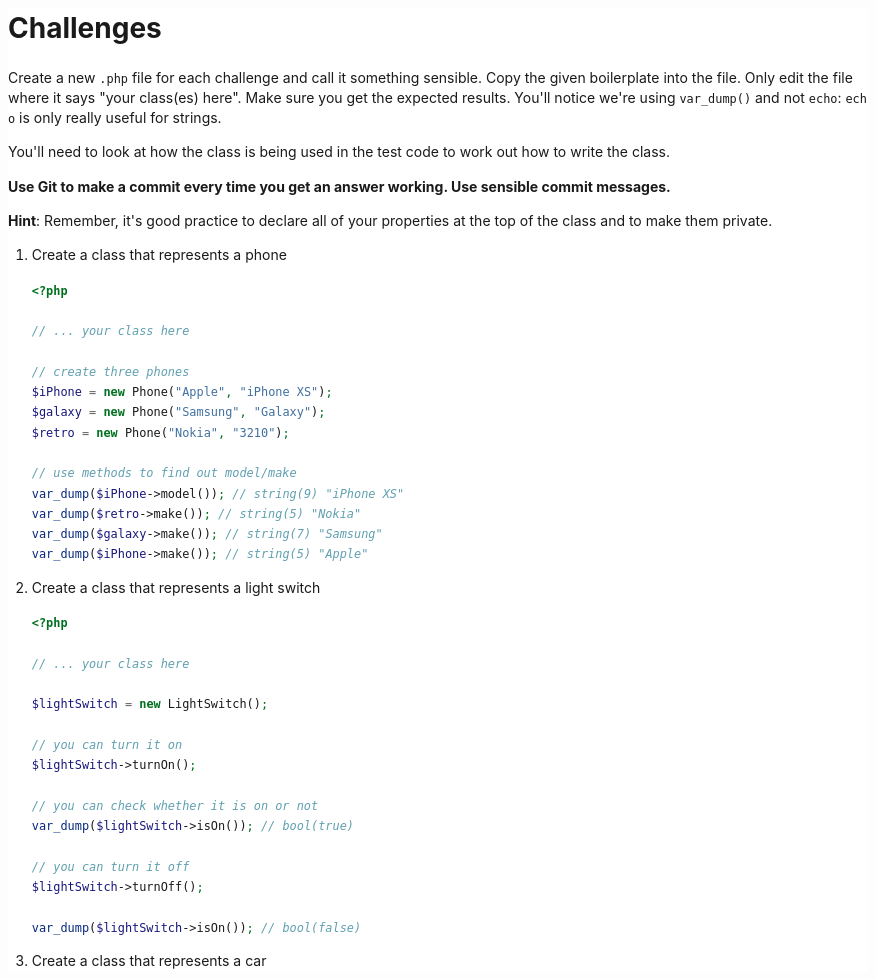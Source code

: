 # Challenges

Create a new `.php` file for each challenge and call it something sensible. Copy the given boilerplate into the file. Only edit the file where it says "your class(es) here". Make sure you get the expected results. You'll notice we're using `var_dump()` and not `echo`: `echo` is only really useful for strings.

You'll need to look at how the class is being used in the test code to work out how to write the class.

**Use Git to make a commit every time you get an answer working. Use sensible commit messages.**

**Hint**: Remember, it's good practice to declare all of your properties at the top of the class and to make them private.

1) Create a class that represents a phone

    ```php
    <?php

    // ... your class here

    // create three phones
    $iPhone = new Phone("Apple", "iPhone XS");
    $galaxy = new Phone("Samsung", "Galaxy");
    $retro = new Phone("Nokia", "3210");

    // use methods to find out model/make
    var_dump($iPhone->model()); // string(9) "iPhone XS"
    var_dump($retro->make()); // string(5) "Nokia"
    var_dump($galaxy->make()); // string(7) "Samsung"
    var_dump($iPhone->make()); // string(5) "Apple"
    ```

1) Create a class that represents a light switch

    ```php
    <?php

    // ... your class here

    $lightSwitch = new LightSwitch();

    // you can turn it on
    $lightSwitch->turnOn();

    // you can check whether it is on or not
    var_dump($lightSwitch->isOn()); // bool(true)

    // you can turn it off
    $lightSwitch->turnOff();

    var_dump($lightSwitch->isOn()); // bool(false)
    ```



1) Create a class that represents a car
